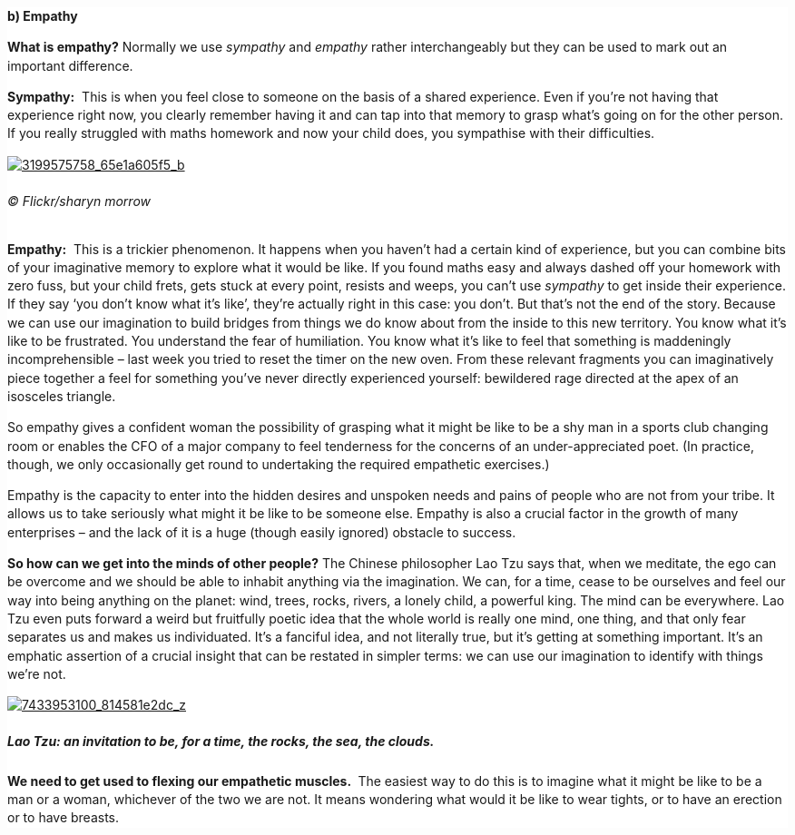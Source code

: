 **b) Empathy**

**What is empathy?** Normally we use _sympathy_ and _empathy_ rather interchangeably but they can be used to mark out an important difference.

**Sympathy:** &nbsp;This is when you feel close to someone on the basis of a shared experience. Even if you’re not having that experience right now, you clearly remember having it and can tap into that memory to grasp what’s going on for the other person. If you really struggled with maths homework and now your child does, you sympathise with their difficulties.

[![3199575758_65e1a605f5_b](https://www.theschooloflife.com/thebookoflife/wp-content/uploads/2015/05/3199575758_65e1a605f5_b.jpg)](http://www.thebookoflife.org/wp-content/uploads/2015/05/3199575758_65e1a605f5_b.jpg)

###### © Flickr/sharyn morrow

**Empathy:** &nbsp;This is a trickier phenomenon. It happens when you haven’t had a certain kind&nbsp;of experience, but you can combine bits of your&nbsp;imaginative memory to explore what it would be like. If you found maths easy and always dashed off your homework with zero fuss, but your child frets, gets stuck at every point, resists and weeps, you can’t use _sympathy_&nbsp;to get inside their experience. If they say ‘you don’t know what it’s like’, they’re actually right in this case: you don’t. But that’s not the end of the story. Because we can use our imagination to build bridges from things we do know about from the inside to this new territory. You know what it’s like to be frustrated. You understand the fear of humiliation. You know what it’s like to feel that something is maddeningly incomprehensible – last week you tried to reset the timer on the new oven. From these relevant fragments you can imaginatively piece together a feel for something you’ve never directly experienced yourself: bewildered rage directed at the apex of an isosceles triangle.

So&nbsp;empathy gives a confident woman the possibility of grasping what it might be like to be a shy man in a sports club changing room or enables the CFO of a major company to feel tenderness for the concerns of an under-appreciated poet. (In practice, though, we only occasionally get round to undertaking the required empathetic&nbsp;exercises.)

Empathy is the capacity to enter into the hidden desires and unspoken needs&nbsp;and pains&nbsp;of people who are not from your tribe. It allows us to take seriously what might it be like to be someone else. Empathy is also a crucial factor in the growth of many enterprises – and the lack of it is a huge (though easily ignored) obstacle to success.

**So how can we get into the minds of other people?** The Chinese philosopher&nbsp;Lao Tzu says that, when we meditate, the ego can be overcome and we should be able to inhabit anything via the imagination. We can, for a time, cease to be ourselves and feel our way into being anything on the planet: wind, trees, rocks, rivers, a lonely child, a powerful king. The mind can be everywhere. Lao Tzu even puts forward a weird but fruitfully poetic idea that the whole world is really one mind, one thing, and that only fear separates us and makes us individuated. It’s a fanciful idea, and not literally true, but it’s getting at something important. It’s an emphatic assertion of a crucial&nbsp;insight&nbsp;that can be restated in simpler terms: we can use our imagination to identify with things we’re not.

[![7433953100_814581e2dc_z](https://www.theschooloflife.com/thebookoflife/wp-content/uploads/2015/05/7433953100_814581e2dc_z.jpg)](http://www.thebookoflife.org/wp-content/uploads/2015/05/7433953100_814581e2dc_z.jpg)

##### Lao Tzu: an invitation to be, for a time, the rocks, the sea, the clouds.

**We need to get used to flexing our empathetic muscles.&nbsp;** The easiest way to do this is to imagine what it might be like to be a man or a woman, whichever of the two we are not. It means wondering what would it be like to wear tights, or to have an erection or to have breasts.
